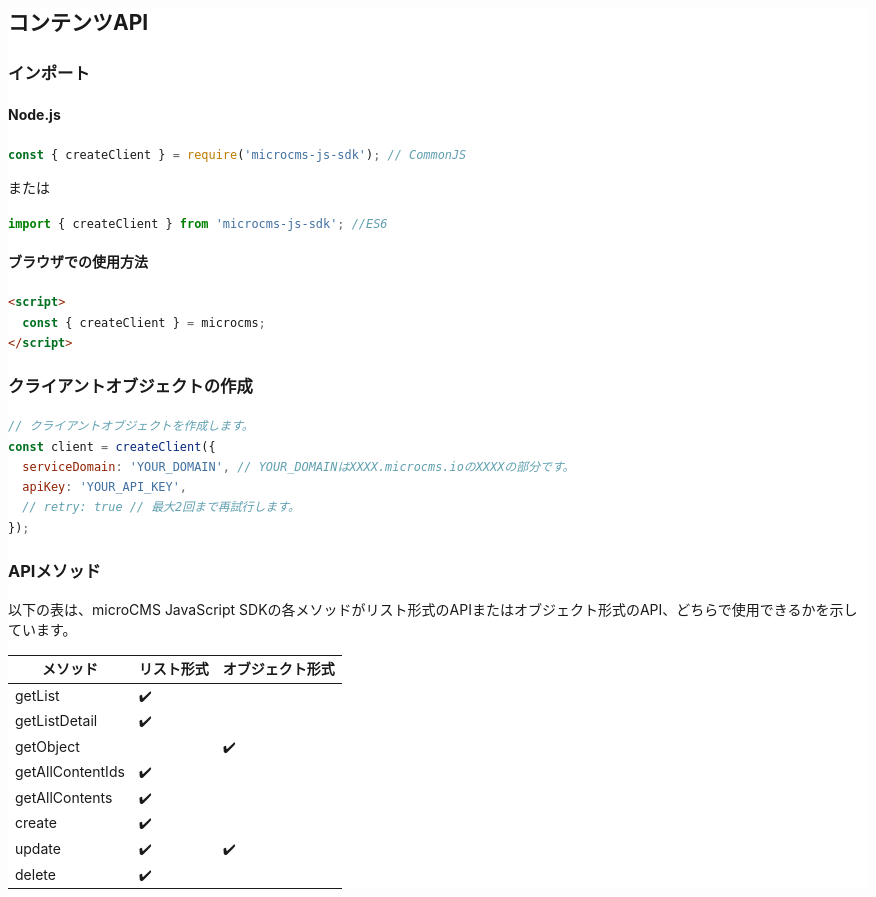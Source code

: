 ## コンテンツAPI

### インポート

#### Node.js

```javascript
const { createClient } = require('microcms-js-sdk'); // CommonJS
```

または

```javascript
import { createClient } from 'microcms-js-sdk'; //ES6
```

#### ブラウザでの使用方法

```html
<script>
  const { createClient } = microcms;
</script>
```

### クライアントオブジェクトの作成

```javascript
// クライアントオブジェクトを作成します。
const client = createClient({
  serviceDomain: 'YOUR_DOMAIN', // YOUR_DOMAINはXXXX.microcms.ioのXXXXの部分です。
  apiKey: 'YOUR_API_KEY',
  // retry: true // 最大2回まで再試行します。
});
```

### APIメソッド

以下の表は、microCMS JavaScript SDKの各メソッドがリスト形式のAPIまたはオブジェクト形式のAPI、どちらで使用できるかを示しています。

| メソッド            | リスト形式 | オブジェクト形式 |
|-------------------|-------------|---------------|
| getList           | ✔️          |               |
| getListDetail     | ✔️          |               |
| getObject         |            | ✔️             |
| getAllContentIds  | ✔️          |               |
| getAllContents    | ✔️          |               |
| create            | ✔️          |               |
| update            | ✔️          | ✔️             |
| delete            | ✔️          |               |
